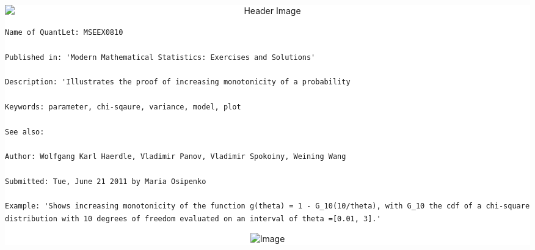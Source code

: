 <div style="margin: 0; padding: 0; text-align: center; border: none;">
<a href="https://quantlet.com" target="_blank" style="text-decoration: none; border: none;">
<img src="https://github.com/StefanGam/test-repo/blob/main/quantlet_design.png?raw=true" alt="Header Image" width="100%" style="margin: 0; padding: 0; display: block; border: none;" />
</a>
</div>

```
﻿Name of QuantLet: MSEEX0810

Published in: 'Modern Mathematical Statistics: Exercises and Solutions'

Description: 'Illustrates the proof of increasing monotonicity of a probability

Keywords: parameter, chi-sqaure, variance, model, plot

See also: 

Author: Wolfgang Karl Haerdle, Vladimir Panov, Vladimir Spokoiny, Weining Wang

Submitted: Tue, June 21 2011 by Maria Osipenko

Example: 'Shows increasing monotonicity of the function g(theta) = 1 - G_10(10/theta), with G_10 the cdf of a chi-square distribution with 10 degrees of freedom evaluated on an interval of theta =[0.01, 3].'

```
<div align="center">
<img src="https://raw.githubusercontent.com/QuantLet/MSE/master/MSE0810/MSEEX0810.png" alt="Image" />
</div>

